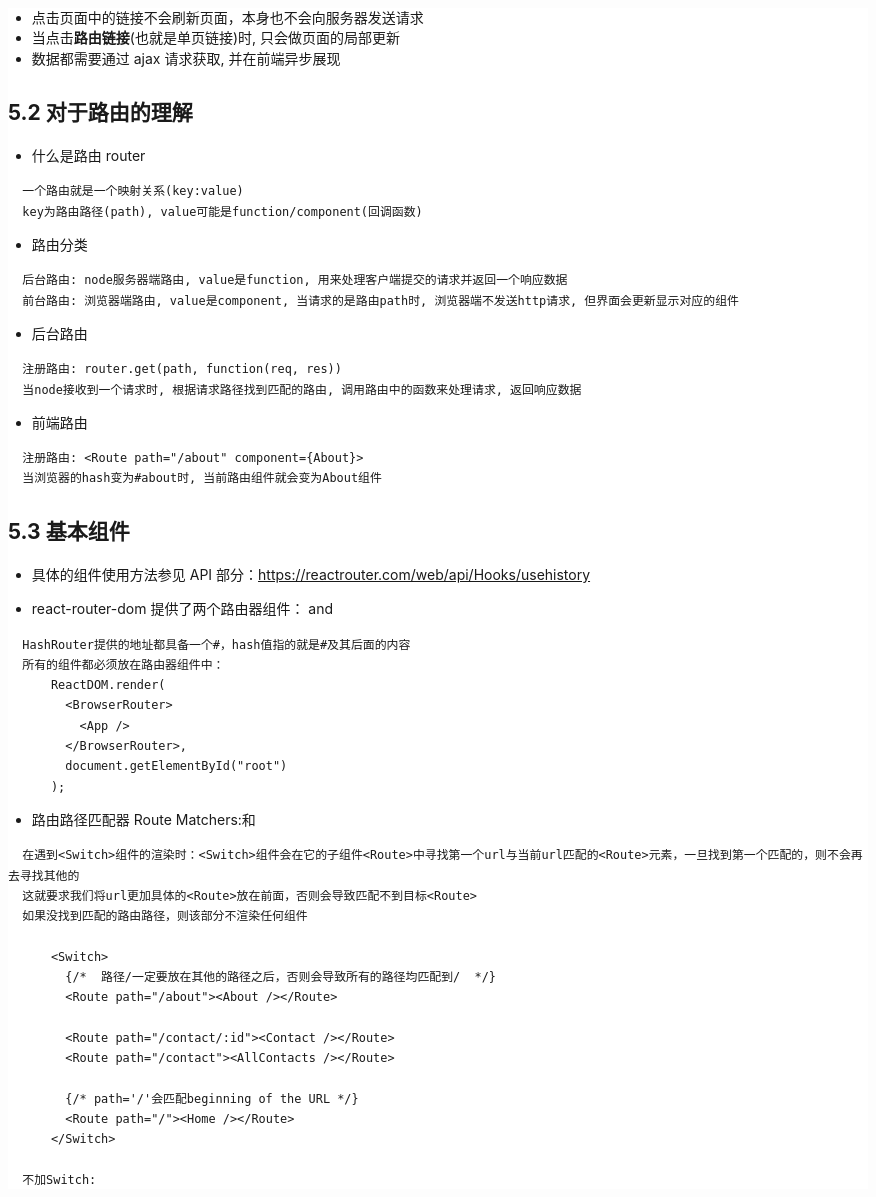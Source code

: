 - 点击页面中的链接不会刷新页面，本身也不会向服务器发送请求
- 当点击**路由链接**(也就是单页链接)时, 只会做页面的局部更新
- 数据都需要通过 ajax 请求获取, 并在前端异步展现

## 5.2 对于路由的理解

- 什么是路由 router

```
  一个路由就是一个映射关系(key:value)
  key为路由路径(path), value可能是function/component(回调函数)
```

- 路由分类

```
  后台路由: node服务器端路由, value是function, 用来处理客户端提交的请求并返回一个响应数据
  前台路由: 浏览器端路由, value是component, 当请求的是路由path时, 浏览器端不发送http请求, 但界面会更新显示对应的组件
```

- 后台路由

```
  注册路由: router.get(path, function(req, res))
  当node接收到一个请求时, 根据请求路径找到匹配的路由, 调用路由中的函数来处理请求, 返回响应数据
```

- 前端路由

```
  注册路由: <Route path="/about" component={About}>
  当浏览器的hash变为#about时, 当前路由组件就会变为About组件
```

## 5.3 基本组件

- 具体的组件使用方法参见 API 部分：https://reactrouter.com/web/api/Hooks/usehistory

- react-router-dom 提供了两个路由器组件：<BrowserRouter> and <HashRouter>

```
  HashRouter提供的地址都具备一个#，hash值指的就是#及其后面的内容
  所有的组件都必须放在路由器组件中：
      ReactDOM.render(
        <BrowserRouter>
          <App />
        </BrowserRouter>,
        document.getElementById("root")
      );
```

- 路由路径匹配器 Route Matchers:<Switch>和<Route>

```
  在遇到<Switch>组件的渲染时：<Switch>组件会在它的子组件<Route>中寻找第一个url与当前url匹配的<Route>元素，一旦找到第一个匹配的，则不会再去寻找其他的
  这就要求我们将url更加具体的<Route>放在前面，否则会导致匹配不到目标<Route>
  如果没找到匹配的路由路径，则该部分不渲染任何组件

      <Switch>
        {/*  路径/一定要放在其他的路径之后，否则会导致所有的路径均匹配到/  */}
        <Route path="/about"><About /></Route>

        <Route path="/contact/:id"><Contact /></Route>
        <Route path="/contact"><AllContacts /></Route>

        {/* path='/'会匹配beginning of the URL */}
        <Route path="/"><Home /></Route>
      </Switch>

  不加Switch:
```